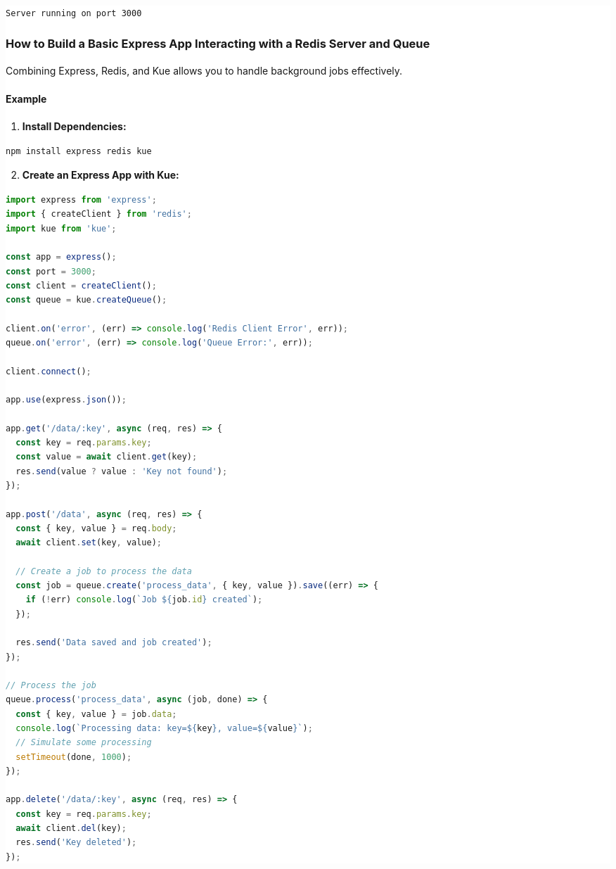 ```sh
Server running on port 3000
```

### How to Build a Basic Express App Interacting with a Redis Server and Queue

Combining Express, Redis, and Kue allows you to handle background jobs effectively.

#### Example

1. **Install Dependencies:**

```sh
npm install express redis kue
```

2. **Create an Express App with Kue:**

```javascript
import express from 'express';
import { createClient } from 'redis';
import kue from 'kue';

const app = express();
const port = 3000;
const client = createClient();
const queue = kue.createQueue();

client.on('error', (err) => console.log('Redis Client Error', err));
queue.on('error', (err) => console.log('Queue Error:', err));

client.connect();

app.use(express.json());

app.get('/data/:key', async (req, res) => {
  const key = req.params.key;
  const value = await client.get(key);
  res.send(value ? value : 'Key not found');
});

app.post('/data', async (req, res) => {
  const { key, value } = req.body;
  await client.set(key, value);

  // Create a job to process the data
  const job = queue.create('process_data', { key, value }).save((err) => {
    if (!err) console.log(`Job ${job.id} created`);
  });

  res.send('Data saved and job created');
});

// Process the job
queue.process('process_data', async (job, done) => {
  const { key, value } = job.data;
  console.log(`Processing data: key=${key}, value=${value}`);
  // Simulate some processing
  setTimeout(done, 1000);
});

app.delete('/data/:key', async (req, res) => {
  const key = req.params.key;
  await client.del(key);
  res.send('Key deleted');
});
```